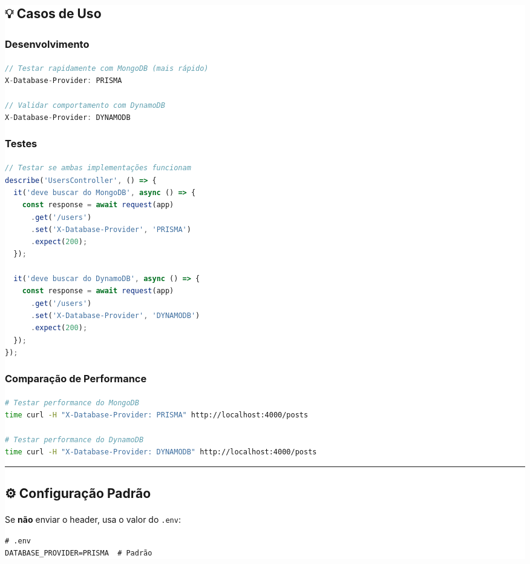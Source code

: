 
## 💡 Casos de Uso

### Desenvolvimento

```typescript
// Testar rapidamente com MongoDB (mais rápido)
X-Database-Provider: PRISMA

// Validar comportamento com DynamoDB
X-Database-Provider: DYNAMODB
```

### Testes

```typescript
// Testar se ambas implementações funcionam
describe('UsersController', () => {
  it('deve buscar do MongoDB', async () => {
    const response = await request(app)
      .get('/users')
      .set('X-Database-Provider', 'PRISMA')
      .expect(200);
  });

  it('deve buscar do DynamoDB', async () => {
    const response = await request(app)
      .get('/users')
      .set('X-Database-Provider', 'DYNAMODB')
      .expect(200);
  });
});
```

### Comparação de Performance

```bash
# Testar performance do MongoDB
time curl -H "X-Database-Provider: PRISMA" http://localhost:4000/posts

# Testar performance do DynamoDB
time curl -H "X-Database-Provider: DYNAMODB" http://localhost:4000/posts
```

---

## ⚙️ Configuração Padrão

Se **não** enviar o header, usa o valor do `.env`:

```env
# .env
DATABASE_PROVIDER=PRISMA  # Padrão
```
